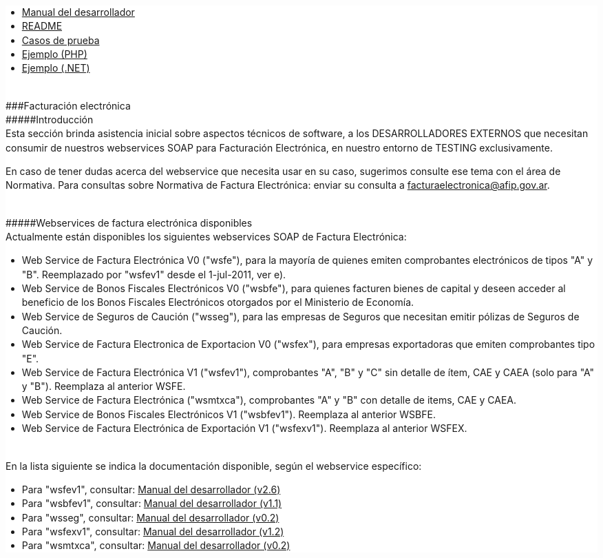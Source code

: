    * [Manual del desarrollador](http://www.afip.gob.ar/ws/TRABAJO_F931/TrabajoF931-ManualParaElDesarrollador.pdf "")
   * [README](http://www.afip.gob.ar/ws/TRABAJO_F931/README.txt "")
   * [Casos de prueba](http://www.afip.gob.ar/ws/TRABAJO_F931/WS_SIPA-Casosdeprueba.xls "")
   * [Ejemplo (PHP)](http://www.afip.gob.ar/ws/TRABAJO_F931/ejemplos/TrabajoF931_Cliente-php.zip "")
   * [Ejemplo (.NET)](http://www.afip.gob.ar/ws/TRABAJO_F931/ejemplos/TrabajoF931_ClienteDemoDotNet_v1.0.0.0.zip "")


<br>
###Facturación electrónica

<br>
#####Introducción

<br>
Esta sección brinda asistencia inicial sobre aspectos técnicos de software, a los DESARROLLADORES EXTERNOS que necesitan consumir de nuestros webservices SOAP para Facturación Electrónica, en nuestro entorno de TESTING exclusivamente.

En caso de tener dudas acerca del webservice que necesita usar en su caso, sugerimos consulte ese tema con el área de Normativa. Para consultas sobre Normativa de Factura Electrónica: enviar su consulta a facturaelectronica@afip.gov.ar.

<br>
#####Webservices de factura electrónica disponibles

<br>
Actualmente están disponibles los siguientes webservices SOAP de Factura Electrónica:

 * Web Service de Factura Electrónica V0 ("wsfe"), para la mayoría de quienes emiten comprobantes electrónicos de tipos "A" y "B". Reemplazado por "wsfev1" desde el 1-jul-2011, ver e).
 * Web Service de Bonos Fiscales Electrónicos V0 ("wsbfe"), para quienes facturen bienes de capital y deseen acceder al beneficio de los Bonos Fiscales Electrónicos otorgados por el Ministerio de Economía.
 * Web Service de Seguros de Caución ("wsseg"), para las empresas de Seguros que necesitan emitir pólizas de Seguros de Caución.
 * Web Service de Factura Electronica de Exportacion V0 ("wsfex"), para empresas exportadoras que emiten comprobantes tipo "E".
 * Web Service de Factura Electrónica V1 ("wsfev1"), comprobantes "A", "B" y "C" sin detalle de ítem, CAE y CAEA (solo para "A" y "B"). Reemplaza al anterior WSFE.
 * Web Service de Factura Electrónica ("wsmtxca"), comprobantes "A" y "B" con detalle de items, CAE y CAEA.
 * Web Service de Bonos Fiscales Electrónicos V1 ("wsbfev1"). Reemplaza al anterior WSBFE.
 * Web Service de Factura Electrónica de Exportación V1 ("wsfexv1"). Reemplaza al anterior WSFEX.

<br>
En la lista siguiente se indica la documentación disponible, según el webservice específico:

 * Para "wsfev1", consultar: [Manual del desarrollador (v2.6)](http://www.afip.gob.ar/fe/documentos/manualdesarrolladorCOMPGv26.pdf "")
 * Para "wsbfev1", consultar: [Manual del desarrollador (v1.1)](http://www.afip.gob.ar/fe/documentos/WSBFEv1%20-%20Manual%20para%20el%20desarrollador.pdf "")
 * Para "wsseg", consultar: [Manual del desarrollador (v0.2)](http://www.afip.gob.ar/ws/WSSEG/WSSEG-ManualParaElDesarrollador.pdf "")
 * Para "wsfexv1", consultar: [Manual del desarrollador (v1.2)](http://www.afip.gob.ar/fe/documentos/WSFEX-Manualparaeldesarrollador_V1_2.pdf "")
 * Para "wsmtxca", consultar: [Manual del desarrollador (v0.2)](http://www.afip.gob.ar/fe/documentos/manualdesarrolladormtx_v0_2.pdf "")
